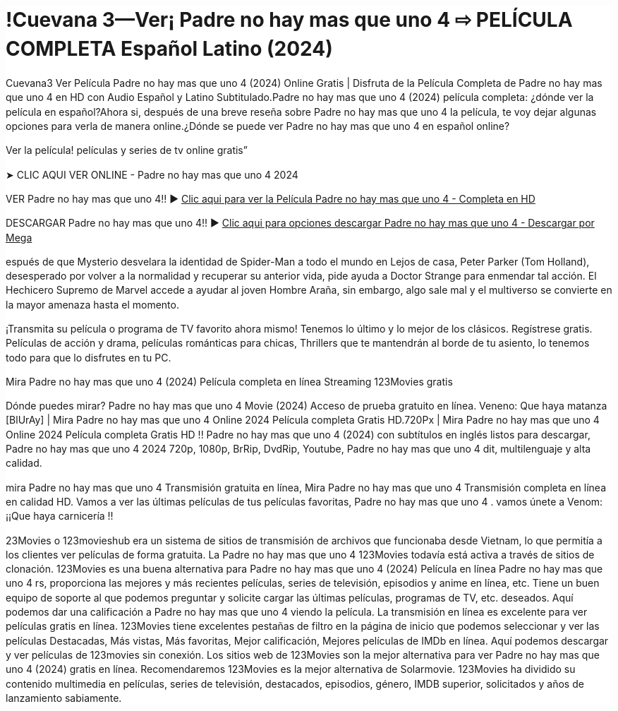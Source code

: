 # !Cuevana 3—Ver¡ Padre no hay mas que uno 4 ⇨ PELÍCULA COMPLETA Español Latino (2024)

Cuevana3 Ver Película Padre no hay mas que uno 4 (2024) Online Gratis | Disfruta de la Película Completa de Padre no hay mas que uno 4 en HD con Audio Español y Latino Subtitulado.Padre no hay mas que uno 4 (2024) película completa: ¿dónde ver la película en español?Ahora si, después de una breve reseña sobre Padre no hay mas que uno 4 la película, te voy dejar algunas opciones para verla de manera online.¿Dónde se puede ver Padre no hay mas que uno 4 en español online?

Ver la película! películas y series de tv online gratis”

➤ CLIC AQUI VER ONLINE - Padre no hay mas que uno 4 2024

VER Padre no hay mas que uno 4!! ► [Clic aqui para ver la Película Padre no hay mas que uno 4 - Completa en HD](https://aiflix.pro/es/movie/1030076/padre-no-hay-mas-que-uno-4-campanas-de-boda)

DESCARGAR Padre no hay mas que uno 4!! ► [Clic aqui para opciones descargar Padre no hay mas que uno 4 - Descargar por Mega](https://aiflix.pro/es/movie/1030076/padre-no-hay-mas-que-uno-4-campanas-de-boda)

espués de que Mysterio desvelara la identidad de Spider-Man a todo el mundo en Lejos de casa, Peter Parker (Tom Holland), desesperado por volver a la normalidad y recuperar su anterior vida, pide ayuda a Doctor Strange para enmendar tal acción. El Hechicero Supremo de Marvel accede a ayudar al joven Hombre Araña, sin embargo, algo sale mal y el multiverso se convierte en la mayor amenaza hasta el momento.

¡Transmita su película o programa de TV favorito ahora mismo! Tenemos lo último y lo mejor de los clásicos. Regístrese gratis. Películas de acción y drama, películas románticas para chicas, Thrillers que te mantendrán al borde de tu asiento, lo tenemos todo para que lo disfrutes en tu PC.

Mira Padre no hay mas que uno 4 (2024) Película completa en línea Streaming 123Movies gratis

Dónde puedes mirar? Padre no hay mas que uno 4 Movie (2024) Acceso de prueba gratuito en línea. Veneno: Que haya matanza [BlUrAy] | Mira Padre no hay mas que uno 4 Online 2024 Película completa Gratis HD.720Px | Mira Padre no hay mas que uno 4 Online 2024 Película completa Gratis HD !! Padre no hay mas que uno 4 (2024) con subtítulos en inglés listos para descargar, Padre no hay mas que uno 4 2024 720p, 1080p, BrRip, DvdRip, Youtube, Padre no hay mas que uno 4 dit, multilenguaje y alta calidad.

mira Padre no hay mas que uno 4 Transmisión gratuita en línea, Mira Padre no hay mas que uno 4 Transmisión completa en línea en calidad HD. Vamos a ver las últimas películas de tus películas favoritas, Padre no hay mas que uno 4 . vamos únete a Venom: ¡¡Que haya carnicería !!

23Movies o 123movieshub era un sistema de sitios de transmisión de archivos que funcionaba desde Vietnam, lo que permitía a los clientes ver películas de forma gratuita. La Padre no hay mas que uno 4 123Movies todavía está activa a través de sitios de clonación. 123Movies es una buena alternativa para Padre no hay mas que uno 4 (2024) Película en línea Padre no hay mas que uno 4 rs, proporciona las mejores y más recientes películas, series de televisión, episodios y anime en línea, etc. Tiene un buen equipo de soporte al que podemos preguntar y solicite cargar las últimas películas, programas de TV, etc. deseados. Aquí podemos dar una calificación a Padre no hay mas que uno 4 viendo la película. La transmisión en línea es excelente para ver películas gratis en línea. 123Movies tiene excelentes pestañas de filtro en la página de inicio que podemos seleccionar y ver las películas Destacadas, Más vistas, Más favoritas, Mejor calificación, Mejores películas de IMDb en línea. Aquí podemos descargar y ver películas de 123movies sin conexión. Los sitios web de 123Movies son la mejor alternativa para ver Padre no hay mas que uno 4 (2024) gratis en línea. Recomendaremos 123Movies es la mejor alternativa de Solarmovie. 123Movies ha dividido su contenido multimedia en películas, series de televisión, destacados, episodios, género, IMDB superior, solicitados y años de lanzamiento sabiamente.
